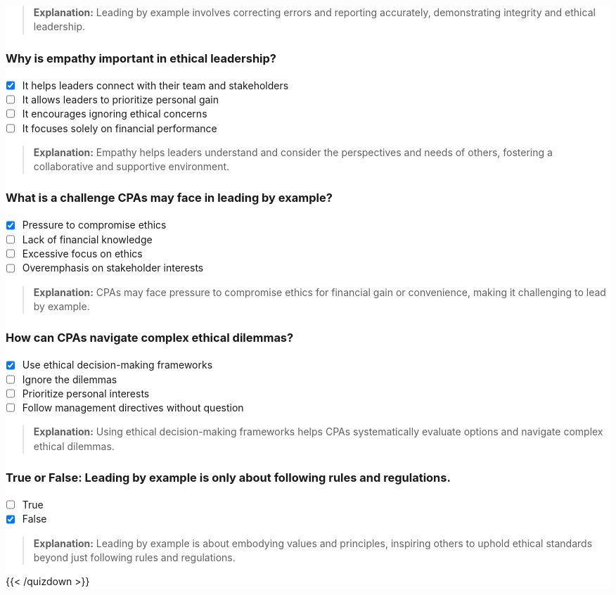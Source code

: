 > **Explanation:** Leading by example involves correcting errors and reporting accurately, demonstrating integrity and ethical leadership.

### Why is empathy important in ethical leadership?

- [x] It helps leaders connect with their team and stakeholders
- [ ] It allows leaders to prioritize personal gain
- [ ] It encourages ignoring ethical concerns
- [ ] It focuses solely on financial performance

> **Explanation:** Empathy helps leaders understand and consider the perspectives and needs of others, fostering a collaborative and supportive environment.

### What is a challenge CPAs may face in leading by example?

- [x] Pressure to compromise ethics
- [ ] Lack of financial knowledge
- [ ] Excessive focus on ethics
- [ ] Overemphasis on stakeholder interests

> **Explanation:** CPAs may face pressure to compromise ethics for financial gain or convenience, making it challenging to lead by example.

### How can CPAs navigate complex ethical dilemmas?

- [x] Use ethical decision-making frameworks
- [ ] Ignore the dilemmas
- [ ] Prioritize personal interests
- [ ] Follow management directives without question

> **Explanation:** Using ethical decision-making frameworks helps CPAs systematically evaluate options and navigate complex ethical dilemmas.

### True or False: Leading by example is only about following rules and regulations.

- [ ] True
- [x] False

> **Explanation:** Leading by example is about embodying values and principles, inspiring others to uphold ethical standards beyond just following rules and regulations.

{{< /quizdown >}}
